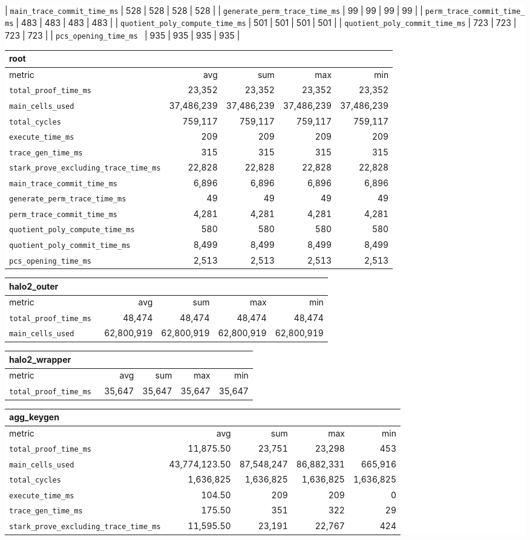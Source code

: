 | `main_trace_commit_time_ms` |  528 |  528 |  528 |  528 |
| `generate_perm_trace_time_ms` |  99 |  99 |  99 |  99 |
| `perm_trace_commit_time_ms` |  483 |  483 |  483 |  483 |
| `quotient_poly_compute_time_ms` |  501 |  501 |  501 |  501 |
| `quotient_poly_commit_time_ms` |  723 |  723 |  723 |  723 |
| `pcs_opening_time_ms ` |  935 |  935 |  935 |  935 |

| root |||||
|:---|---:|---:|---:|---:|
|metric|avg|sum|max|min|
| `total_proof_time_ms ` |  23,352 |  23,352 |  23,352 |  23,352 |
| `main_cells_used     ` |  37,486,239 |  37,486,239 |  37,486,239 |  37,486,239 |
| `total_cycles        ` |  759,117 |  759,117 |  759,117 |  759,117 |
| `execute_time_ms     ` |  209 |  209 |  209 |  209 |
| `trace_gen_time_ms   ` |  315 |  315 |  315 |  315 |
| `stark_prove_excluding_trace_time_ms` |  22,828 |  22,828 |  22,828 |  22,828 |
| `main_trace_commit_time_ms` |  6,896 |  6,896 |  6,896 |  6,896 |
| `generate_perm_trace_time_ms` |  49 |  49 |  49 |  49 |
| `perm_trace_commit_time_ms` |  4,281 |  4,281 |  4,281 |  4,281 |
| `quotient_poly_compute_time_ms` |  580 |  580 |  580 |  580 |
| `quotient_poly_commit_time_ms` |  8,499 |  8,499 |  8,499 |  8,499 |
| `pcs_opening_time_ms ` |  2,513 |  2,513 |  2,513 |  2,513 |

| halo2_outer |||||
|:---|---:|---:|---:|---:|
|metric|avg|sum|max|min|
| `total_proof_time_ms ` |  48,474 |  48,474 |  48,474 |  48,474 |
| `main_cells_used     ` |  62,800,919 |  62,800,919 |  62,800,919 |  62,800,919 |

| halo2_wrapper |||||
|:---|---:|---:|---:|---:|
|metric|avg|sum|max|min|
| `total_proof_time_ms ` |  35,647 |  35,647 |  35,647 |  35,647 |

| agg_keygen |||||
|:---|---:|---:|---:|---:|
|metric|avg|sum|max|min|
| `total_proof_time_ms ` |  11,875.50 |  23,751 |  23,298 |  453 |
| `main_cells_used     ` |  43,774,123.50 |  87,548,247 |  86,882,331 |  665,916 |
| `total_cycles        ` |  1,636,825 |  1,636,825 |  1,636,825 |  1,636,825 |
| `execute_time_ms     ` |  104.50 |  209 |  209 |  0 |
| `trace_gen_time_ms   ` |  175.50 |  351 |  322 |  29 |
| `stark_prove_excluding_trace_time_ms` |  11,595.50 |  23,191 |  22,767 |  424 |